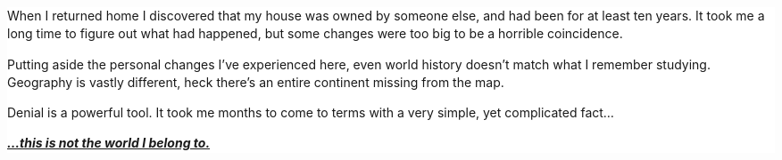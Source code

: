
When I returned home I discovered that my house was owned by someone else, and had been for at least ten years. It took me a long time to figure out what had happened, but some changes were too big to be a horrible coincidence. 


Putting aside the personal changes I’ve experienced here, even world history doesn’t match what I remember studying. Geography is vastly different, heck there’s an entire continent missing from the map. 


Denial is a powerful tool. It took me months to come to terms with a very simple, yet complicated fact…


[___…this is not the world I belong to.___](https://www.facebook.com/richard.saxon.author/)
